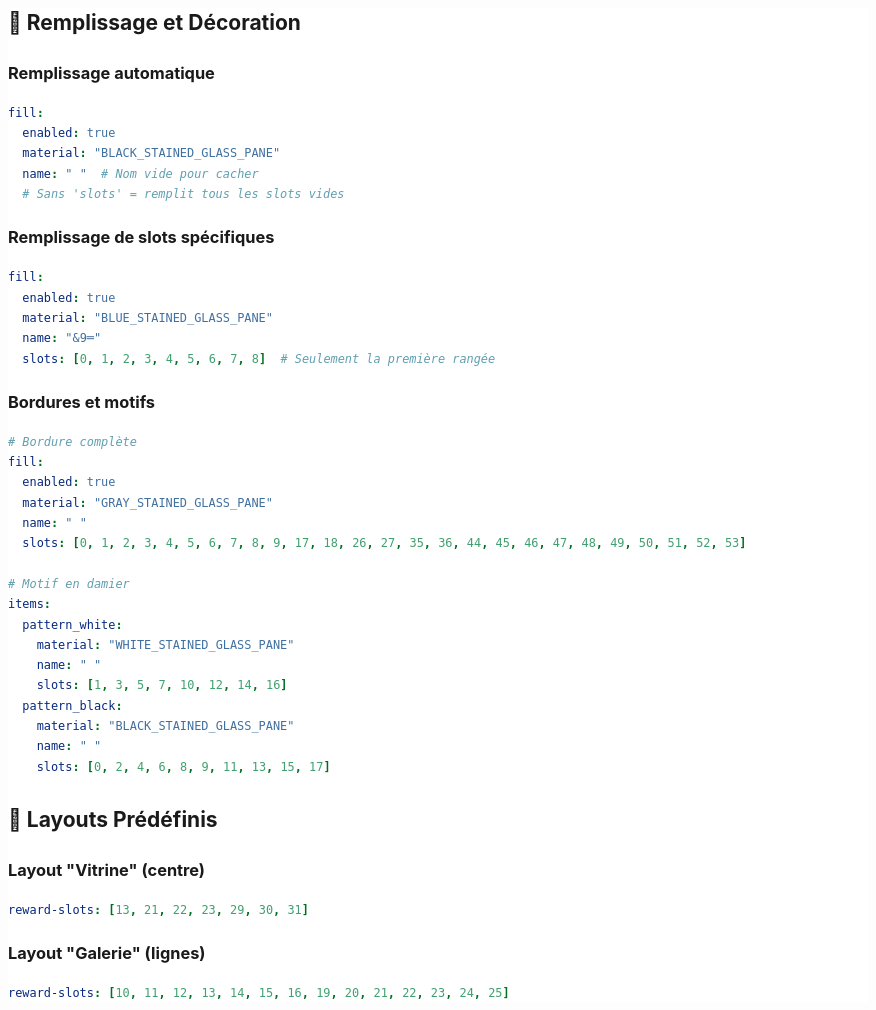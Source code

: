 ## 🎨 Remplissage et Décoration

### Remplissage automatique
```yaml
fill:
  enabled: true
  material: "BLACK_STAINED_GLASS_PANE"
  name: " "  # Nom vide pour cacher
  # Sans 'slots' = remplit tous les slots vides
```

### Remplissage de slots spécifiques
```yaml
fill:
  enabled: true
  material: "BLUE_STAINED_GLASS_PANE"
  name: "&9═"
  slots: [0, 1, 2, 3, 4, 5, 6, 7, 8]  # Seulement la première rangée
```

### Bordures et motifs
```yaml
# Bordure complète
fill:
  enabled: true
  material: "GRAY_STAINED_GLASS_PANE"
  name: " "
  slots: [0, 1, 2, 3, 4, 5, 6, 7, 8, 9, 17, 18, 26, 27, 35, 36, 44, 45, 46, 47, 48, 49, 50, 51, 52, 53]

# Motif en damier
items:
  pattern_white:
    material: "WHITE_STAINED_GLASS_PANE"
    name: " "
    slots: [1, 3, 5, 7, 10, 12, 14, 16]
  pattern_black:
    material: "BLACK_STAINED_GLASS_PANE"
    name: " "
    slots: [0, 2, 4, 6, 8, 9, 11, 13, 15, 17]
```

## 🎨 Layouts Prédéfinis

### Layout "Vitrine" (centre)
```yaml
reward-slots: [13, 21, 22, 23, 29, 30, 31]
```

### Layout "Galerie" (lignes)
```yaml
reward-slots: [10, 11, 12, 13, 14, 15, 16, 19, 20, 21, 22, 23, 24, 25]
```
